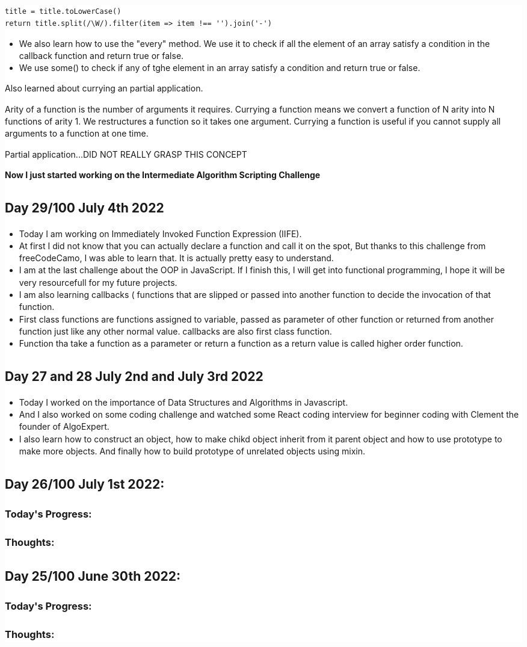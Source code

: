 ```
title = title.toLowerCase()
return title.split(/\W/).filter(item => item !== '').join('-')
```
 - We also learn how to use the "every" method. We use it to check if all the element of an array satisfy a condition in the callback function and return true or false.
 - We use some() to check if any of tghe element in an array satisfy a condition and return true or false.

Also learned about currying an partial application.

Arity of a function is the number of arguments it requires. Currying a function means we convert a function of N arity into N functions of arity 1. We restructures a function so it takes one argument.
Currying a function is useful if you cannot supply all arguments to a function at one time. 

Partial application...DID NOT REALLY GRASP THIS CONCEPT

**Now I just started working on the Intermediate Algorithm Scripting Challenge**

## Day 29/100 July 4th 2022
- Today I am working on Immediately Invoked Function Expression (IIFE). 
- At first I did not know that you can actually declare a function and call it on the spot, But thanks to this challenge from freeCodeCamo, I was able to learn that.  It is actually pretty easy  to understand.
- I am at the last challenge about the OOP in JavaScript. If I finish this, I will get into functional programming, I hope it will be very resourcefull for my future projects.
- I am also learning callbacks ( functions that are slipped or passed into another function to decide the invocation of that function.
- First class functions are functions assigned to variable, passed as parameter of other function or returned from another function just like any other normal value. callbacks are also first class function.
- Function tha take a function as a parameter or return a function as a return value is called higher order function.

## Day 27 and 28 July 2nd and July 3rd 2022
- Today I worked on the importance of Data Structures and Algorithms in Javascript. 
- And I also worked on some coding challenge and watched some React coding interview for beginner coding with Clement the founder of AlgoExpert.
- I also learn how to construct an object, how to make chikd object inherit from it parent object and how to use prototype to make more objects. And finally how to build prototype of unrelated objects using mixin.

## Day 26/100 July 1st 2022:
### **Today's Progress**:
### **Thoughts**: 

## Day 25/100 June 30th 2022:
### **Today's Progress**:
### **Thoughts**: 
